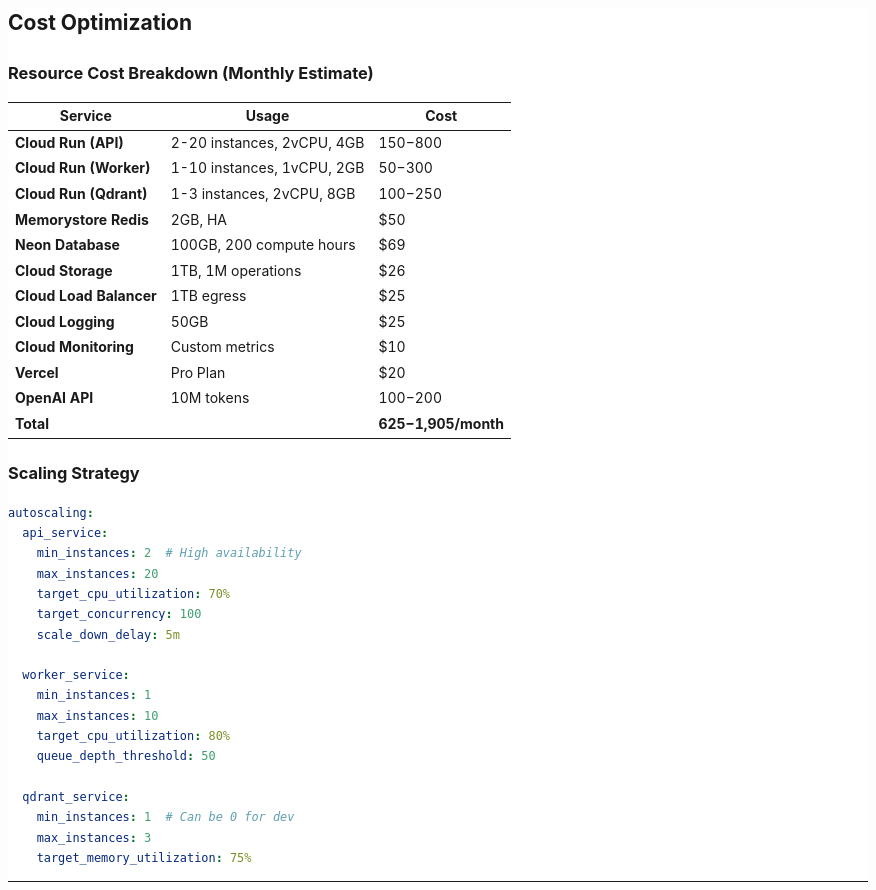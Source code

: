 
## Cost Optimization

### Resource Cost Breakdown (Monthly Estimate)

| Service | Usage | Cost |
|---------|-------|------|
| **Cloud Run (API)** | 2-20 instances, 2vCPU, 4GB | $150-$800 |
| **Cloud Run (Worker)** | 1-10 instances, 1vCPU, 2GB | $50-$300 |
| **Cloud Run (Qdrant)** | 1-3 instances, 2vCPU, 8GB | $100-$250 |
| **Memorystore Redis** | 2GB, HA | $50 |
| **Neon Database** | 100GB, 200 compute hours | $69 |
| **Cloud Storage** | 1TB, 1M operations | $26 |
| **Cloud Load Balancer** | 1TB egress | $25 |
| **Cloud Logging** | 50GB | $25 |
| **Cloud Monitoring** | Custom metrics | $10 |
| **Vercel** | Pro Plan | $20 |
| **OpenAI API** | 10M tokens | $100-$200 |
| **Total** | | **$625-$1,905/month** |

### Scaling Strategy

```yaml
autoscaling:
  api_service:
    min_instances: 2  # High availability
    max_instances: 20
    target_cpu_utilization: 70%
    target_concurrency: 100
    scale_down_delay: 5m

  worker_service:
    min_instances: 1
    max_instances: 10
    target_cpu_utilization: 80%
    queue_depth_threshold: 50

  qdrant_service:
    min_instances: 1  # Can be 0 for dev
    max_instances: 3
    target_memory_utilization: 75%
```

---